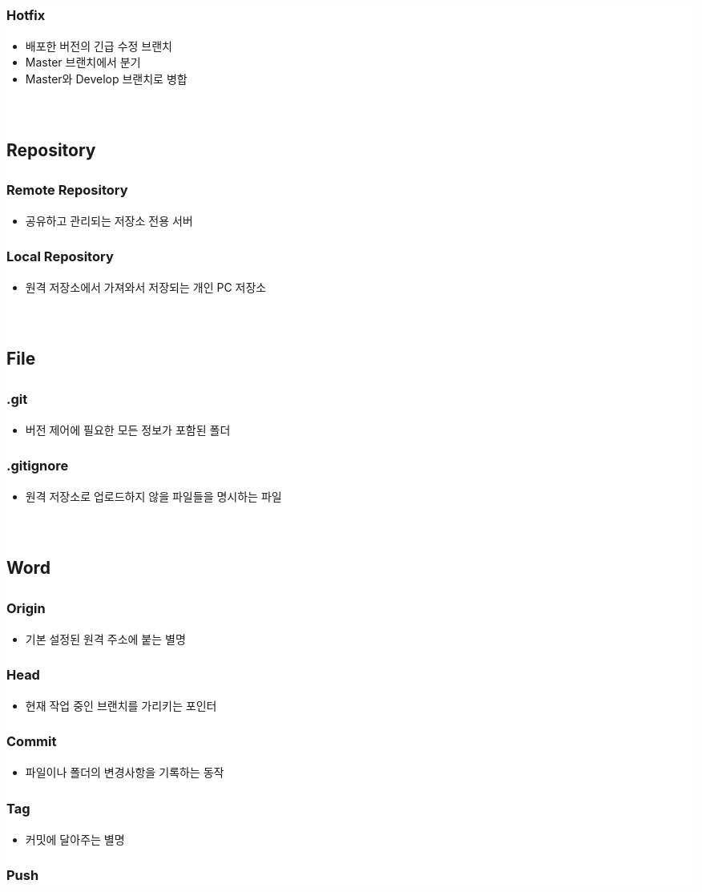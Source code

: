 ### Hotfix

- 배포한 버전의 긴급 수정 브랜치
- Master 브랜치에서 분기
- Master와 Develop 브랜치로 병합

<br>

## Repository

### Remote Repository

- 공유하고 관리되는 저장소 전용 서버

### Local Repository

- 원격 저장소에서 가져와서 저장되는 개인 PC 저장소

<br>

## File

### .git

- 버전 제어에 필요한 모든 정보가 포함된 폴더

### .gitignore

- 원격 저장소로 업로드하지 않을 파일들을 명시하는 파일

<br>

## Word

### Origin

- 기본 설정된 원격 주소에 붙는 별명

### Head

- 현재 작업 중인 브랜치를 가리키는 포인터

### Commit

- 파일이나 폴더의 변경사항을 기록하는 동작

### Tag

- 커밋에 달아주는 별명

### Push
